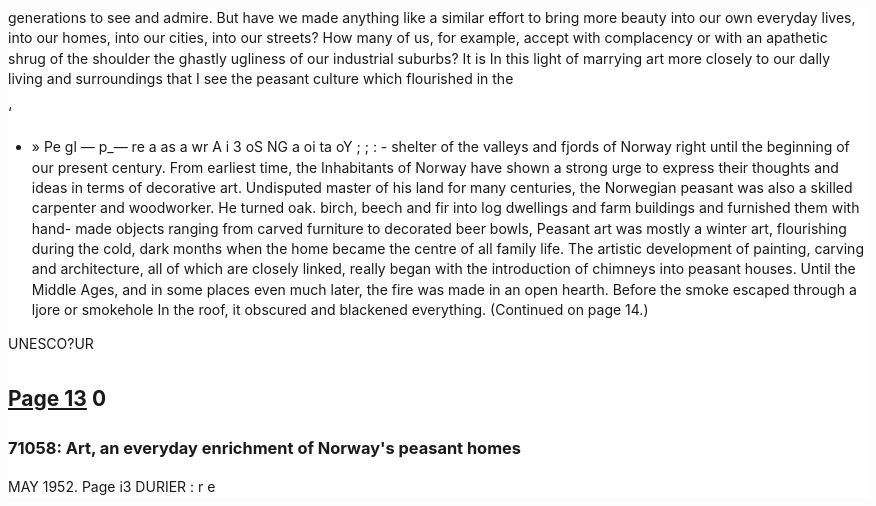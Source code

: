 generations to see and admire. But have we made 
anything like a similar effort to bring more 
beauty into our own everyday lives, into our 
homes, into our cities, into our streets? How 
many of us, for example, accept with complacency 
or with an apathetic shrug of the shoulder the 
ghastly ugliness of our industrial suburbs? 
It is In this light of marrying art more closely 
to our dally living and surroundings that I see 
the peasant culture which flourished in the 
  
‘ 
- » Pe gl — p_— re 
a as a wr A i 3 oS NG a oi ta oY 
; ; : - 
shelter of the valleys and fjords of Norway right 
until the beginning of our present century. 
From earliest time, the Inhabitants of Norway 
have shown a strong urge to express their 
thoughts and ideas in terms of decorative art. 
Undisputed master of his land for many 
centuries, the Norwegian peasant was also a 
skilled carpenter and woodworker. He turned 
oak. birch, beech and fir into log dwellings and 
farm buildings and furnished them with hand- 
made objects ranging from carved furniture 
to decorated beer bowls, 
Peasant art was mostly a winter art, flourishing 
during the cold, dark months when the home 
became the centre of all family life. 
The artistic development of painting, carving 
and architecture, all of which are closely linked, 
really began with the introduction of chimneys 
into peasant houses. Until the Middle Ages, and 
in some places even much later, the fire was 
made in an open hearth. Before the smoke 
escaped through a ljore or smokehole In the 
roof, it obscured and blackened everything. 
(Continued on page 14.) 
  
  
UNESCO?UR

## [Page 13](071048engo.pdf#page=13) 0

### 71058: Art, an everyday enrichment of Norway's peasant homes

MAY 1952. Page i3 DURIER 
: 
r
e
 